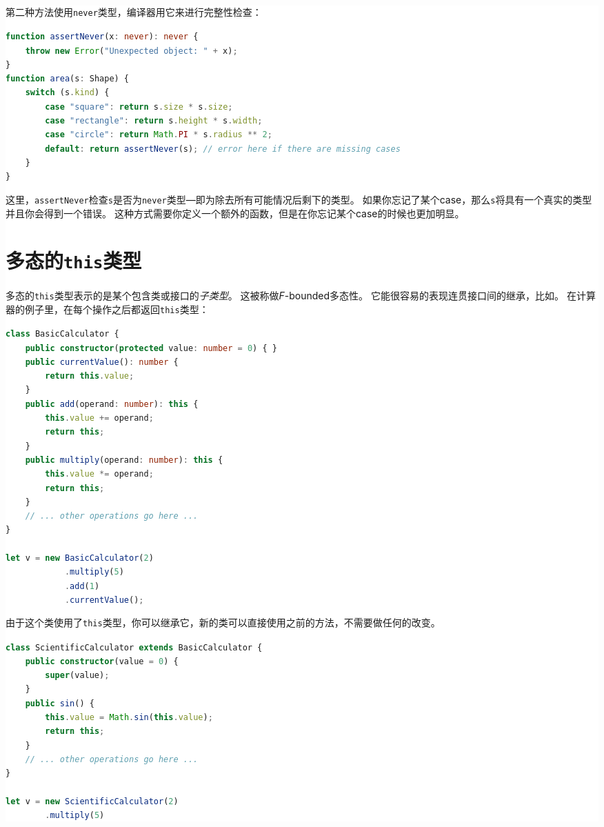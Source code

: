 第二种方法使用`never`类型，编译器用它来进行完整性检查：

```ts
function assertNever(x: never): never {
    throw new Error("Unexpected object: " + x);
}
function area(s: Shape) {
    switch (s.kind) {
        case "square": return s.size * s.size;
        case "rectangle": return s.height * s.width;
        case "circle": return Math.PI * s.radius ** 2;
        default: return assertNever(s); // error here if there are missing cases
    }
}
```

这里，`assertNever`检查`s`是否为`never`类型&mdash;即为除去所有可能情况后剩下的类型。
如果你忘记了某个case，那么`s`将具有一个真实的类型并且你会得到一个错误。
这种方式需要你定义一个额外的函数，但是在你忘记某个case的时候也更加明显。

# 多态的`this`类型

多态的`this`类型表示的是某个包含类或接口的*子类型*。
这被称做*F*-bounded多态性。
它能很容易的表现连贯接口间的继承，比如。
在计算器的例子里，在每个操作之后都返回`this`类型：

```ts
class BasicCalculator {
    public constructor(protected value: number = 0) { }
    public currentValue(): number {
        return this.value;
    }
    public add(operand: number): this {
        this.value += operand;
        return this;
    }
    public multiply(operand: number): this {
        this.value *= operand;
        return this;
    }
    // ... other operations go here ...
}

let v = new BasicCalculator(2)
            .multiply(5)
            .add(1)
            .currentValue();
```

由于这个类使用了`this`类型，你可以继承它，新的类可以直接使用之前的方法，不需要做任何的改变。

```ts
class ScientificCalculator extends BasicCalculator {
    public constructor(value = 0) {
        super(value);
    }
    public sin() {
        this.value = Math.sin(this.value);
        return this;
    }
    // ... other operations go here ...
}

let v = new ScientificCalculator(2)
        .multiply(5)
```